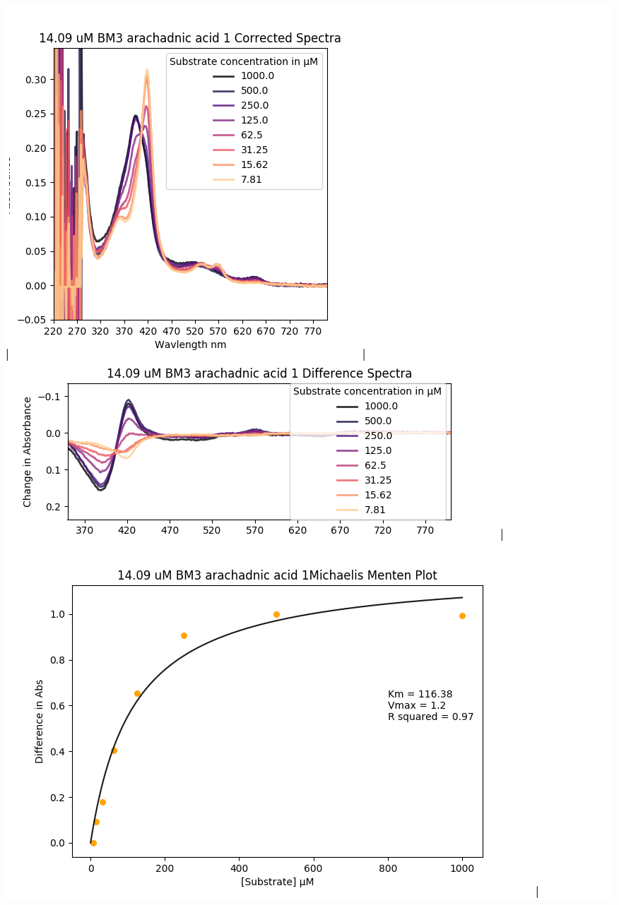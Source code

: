 |![](14.09_uM_BM3_arachadnic_acid_1_Corrected_Spectra_PM.png)|![](14.09_uM_BM3_arachadnic_acid_1_Difference_Spectra_PM.png)|![](14.09_uM_BM3_arachadnic_acid_1_Michaelis_Menten_PM.png)|